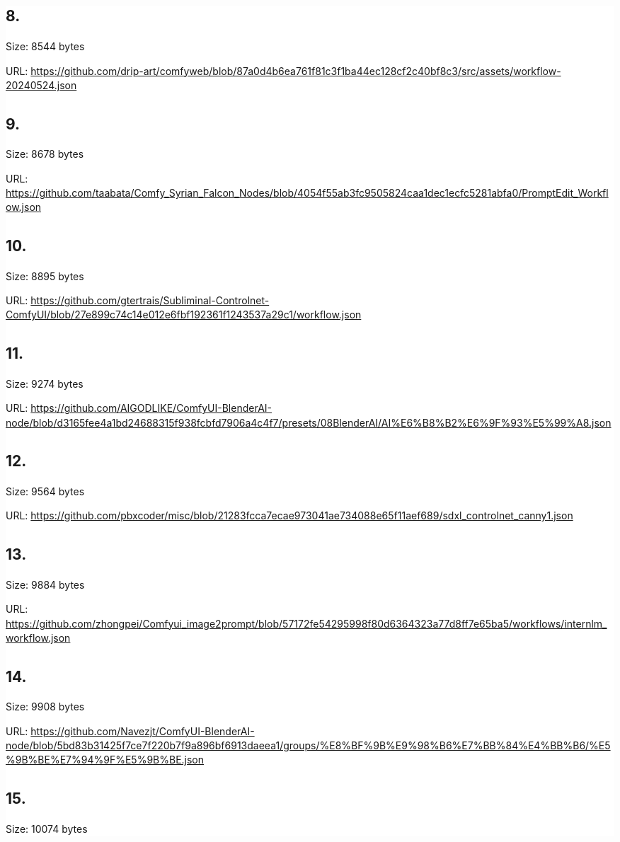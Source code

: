 ## 8. 

Size: 8544 bytes

URL: https://github.com/drip-art/comfyweb/blob/87a0d4b6ea761f81c3f1ba44ec128cf2c40bf8c3/src/assets/workflow-20240524.json

## 9. 

Size: 8678 bytes

URL: https://github.com/taabata/Comfy_Syrian_Falcon_Nodes/blob/4054f55ab3fc9505824caa1dec1ecfc5281abfa0/PromptEdit_Workflow.json

## 10. 

Size: 8895 bytes

URL: https://github.com/gtertrais/Subliminal-Controlnet-ComfyUI/blob/27e899c74c14e012e6fbf192361f1243537a29c1/workflow.json

## 11. 

Size: 9274 bytes

URL: https://github.com/AIGODLIKE/ComfyUI-BlenderAI-node/blob/d3165fee4a1bd24688315f938fcbfd7906a4c4f7/presets/08BlenderAI/AI%E6%B8%B2%E6%9F%93%E5%99%A8.json

## 12. 

Size: 9564 bytes

URL: https://github.com/pbxcoder/misc/blob/21283fcca7ecae973041ae734088e65f11aef689/sdxl_controlnet_canny1.json

## 13. 

Size: 9884 bytes

URL: https://github.com/zhongpei/Comfyui_image2prompt/blob/57172fe54295998f80d6364323a77d8ff7e65ba5/workflows/internlm_workflow.json

## 14. 

Size: 9908 bytes

URL: https://github.com/Navezjt/ComfyUI-BlenderAI-node/blob/5bd83b31425f7ce7f220b7f9a896bf6913daeea1/groups/%E8%BF%9B%E9%98%B6%E7%BB%84%E4%BB%B6/%E5%9B%BE%E7%94%9F%E5%9B%BE.json

## 15. 

Size: 10074 bytes

